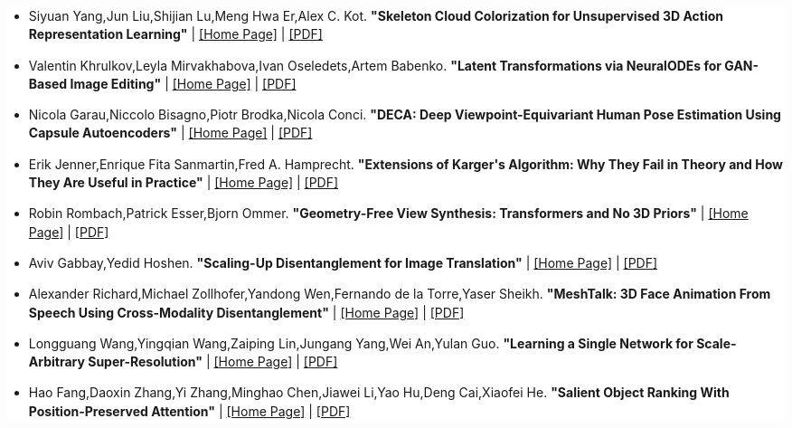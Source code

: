 
- Siyuan Yang,Jun Liu,Shijian Lu,Meng Hwa Er,Alex C. Kot. **"Skeleton Cloud Colorization for Unsupervised 3D Action Representation Learning"** | [[Home Page]](https://openaccess.thecvf.com//content/ICCV2021/html/Yang_Skeleton_Cloud_Colorization_for_Unsupervised_3D_Action_Representation_Learning_ICCV_2021_paper.html) | [[PDF]](https://openaccess.thecvf.com//content/ICCV2021/papers/Yang_Skeleton_Cloud_Colorization_for_Unsupervised_3D_Action_Representation_Learning_ICCV_2021_paper.pdf) 


- Valentin Khrulkov,Leyla Mirvakhabova,Ivan Oseledets,Artem Babenko. **"Latent Transformations via NeuralODEs for GAN-Based Image Editing"** | [[Home Page]](https://openaccess.thecvf.com//content/ICCV2021/html/Khrulkov_Latent_Transformations_via_NeuralODEs_for_GAN-Based_Image_Editing_ICCV_2021_paper.html) | [[PDF]](https://openaccess.thecvf.com//content/ICCV2021/papers/Khrulkov_Latent_Transformations_via_NeuralODEs_for_GAN-Based_Image_Editing_ICCV_2021_paper.pdf) 


- Nicola Garau,Niccolo Bisagno,Piotr Brodka,Nicola Conci. **"DECA: Deep Viewpoint-Equivariant Human Pose Estimation Using Capsule Autoencoders"** | [[Home Page]](https://openaccess.thecvf.com//content/ICCV2021/html/Garau_DECA_Deep_Viewpoint-Equivariant_Human_Pose_Estimation_Using_Capsule_Autoencoders_ICCV_2021_paper.html) | [[PDF]](https://openaccess.thecvf.com//content/ICCV2021/papers/Garau_DECA_Deep_Viewpoint-Equivariant_Human_Pose_Estimation_Using_Capsule_Autoencoders_ICCV_2021_paper.pdf) 


- Erik Jenner,Enrique Fita Sanmartin,Fred A. Hamprecht. **"Extensions of Karger's Algorithm: Why They Fail in Theory and How They Are Useful in Practice"** | [[Home Page]](https://openaccess.thecvf.com//content/ICCV2021/html/Jenner_Extensions_of_Kargers_Algorithm_Why_They_Fail_in_Theory_and_ICCV_2021_paper.html) | [[PDF]](https://openaccess.thecvf.com//content/ICCV2021/papers/Jenner_Extensions_of_Kargers_Algorithm_Why_They_Fail_in_Theory_and_ICCV_2021_paper.pdf) 


- Robin Rombach,Patrick Esser,Bjorn Ommer. **"Geometry-Free View Synthesis: Transformers and No 3D Priors"** | [[Home Page]](https://openaccess.thecvf.com//content/ICCV2021/html/Rombach_Geometry-Free_View_Synthesis_Transformers_and_No_3D_Priors_ICCV_2021_paper.html) | [[PDF]](https://openaccess.thecvf.com//content/ICCV2021/papers/Rombach_Geometry-Free_View_Synthesis_Transformers_and_No_3D_Priors_ICCV_2021_paper.pdf) 


- Aviv Gabbay,Yedid Hoshen. **"Scaling-Up Disentanglement for Image Translation"** | [[Home Page]](https://openaccess.thecvf.com//content/ICCV2021/html/Gabbay_Scaling-Up_Disentanglement_for_Image_Translation_ICCV_2021_paper.html) | [[PDF]](https://openaccess.thecvf.com//content/ICCV2021/papers/Gabbay_Scaling-Up_Disentanglement_for_Image_Translation_ICCV_2021_paper.pdf) 


- Alexander Richard,Michael Zollhofer,Yandong Wen,Fernando de la Torre,Yaser Sheikh. **"MeshTalk: 3D Face Animation From Speech Using Cross-Modality Disentanglement"** | [[Home Page]](https://openaccess.thecvf.com//content/ICCV2021/html/Richard_MeshTalk_3D_Face_Animation_From_Speech_Using_Cross-Modality_Disentanglement_ICCV_2021_paper.html) | [[PDF]](https://openaccess.thecvf.com//content/ICCV2021/papers/Richard_MeshTalk_3D_Face_Animation_From_Speech_Using_Cross-Modality_Disentanglement_ICCV_2021_paper.pdf) 


- Longguang Wang,Yingqian Wang,Zaiping Lin,Jungang Yang,Wei An,Yulan Guo. **"Learning a Single Network for Scale-Arbitrary Super-Resolution"** | [[Home Page]](https://openaccess.thecvf.com//content/ICCV2021/html/Wang_Learning_a_Single_Network_for_Scale-Arbitrary_Super-Resolution_ICCV_2021_paper.html) | [[PDF]](https://openaccess.thecvf.com//content/ICCV2021/papers/Wang_Learning_a_Single_Network_for_Scale-Arbitrary_Super-Resolution_ICCV_2021_paper.pdf) 


- Hao Fang,Daoxin Zhang,Yi Zhang,Minghao Chen,Jiawei Li,Yao Hu,Deng Cai,Xiaofei He. **"Salient Object Ranking With Position-Preserved Attention"** | [[Home Page]](https://openaccess.thecvf.com//content/ICCV2021/html/Fang_Salient_Object_Ranking_With_Position-Preserved_Attention_ICCV_2021_paper.html) | [[PDF]](https://openaccess.thecvf.com//content/ICCV2021/papers/Fang_Salient_Object_Ranking_With_Position-Preserved_Attention_ICCV_2021_paper.pdf) 
